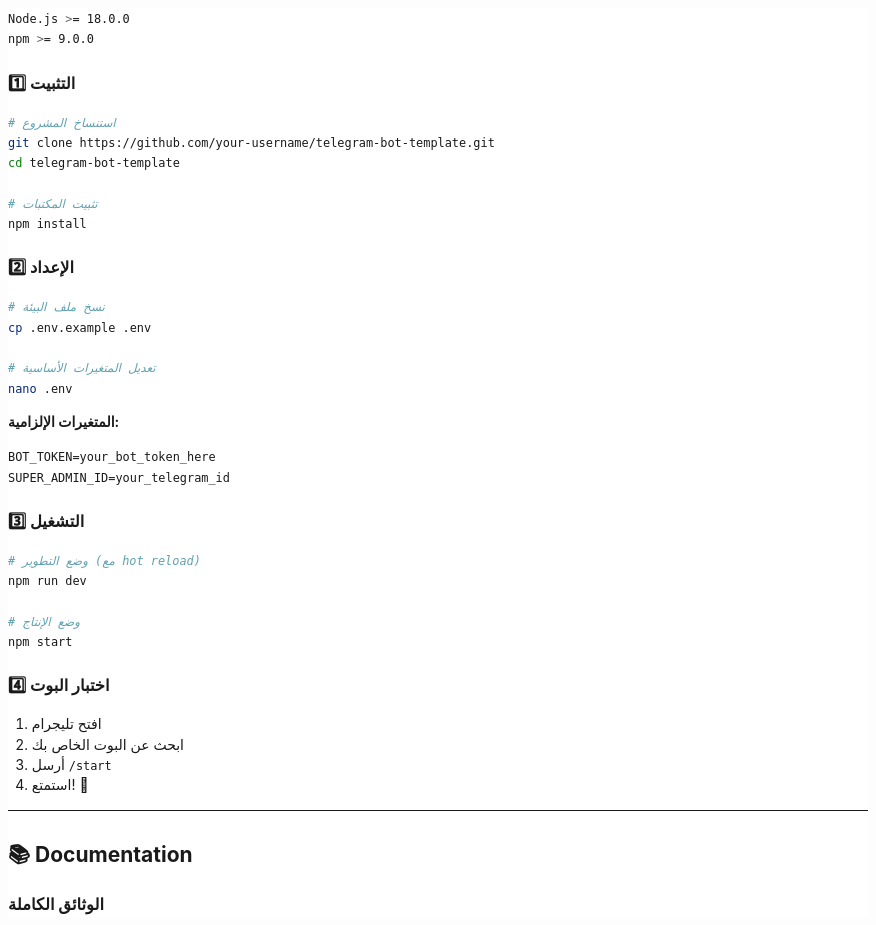 ```bash
Node.js >= 18.0.0
npm >= 9.0.0
```

### 1️⃣ التثبيت

```bash
# استنساخ المشروع
git clone https://github.com/your-username/telegram-bot-template.git
cd telegram-bot-template

# تثبيت المكتبات
npm install
```

### 2️⃣ الإعداد

```bash
# نسخ ملف البيئة
cp .env.example .env

# تعديل المتغيرات الأساسية
nano .env
```

**المتغيرات الإلزامية:**
```env
BOT_TOKEN=your_bot_token_here
SUPER_ADMIN_ID=your_telegram_id
```

### 3️⃣ التشغيل

```bash
# وضع التطوير (مع hot reload)
npm run dev

# وضع الإنتاج
npm start
```

### 4️⃣ اختبار البوت

1. افتح تليجرام
2. ابحث عن البوت الخاص بك
3. أرسل `/start`
4. استمتع! 🎉

---

## 📚 Documentation

### الوثائق الكاملة
